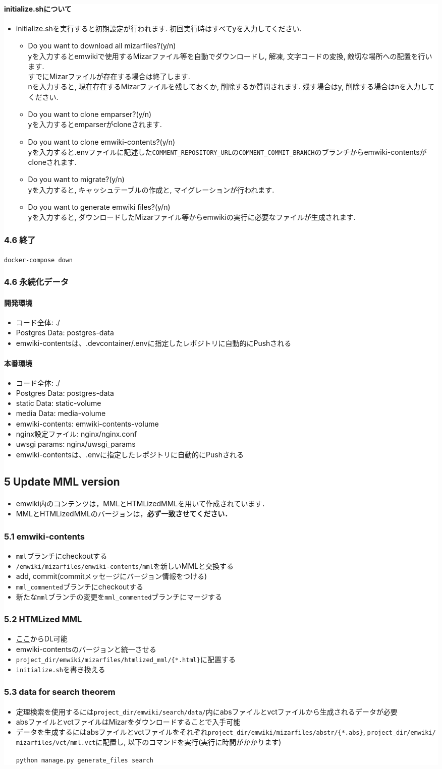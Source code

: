 #### initialize.shについて
+ initialize.shを実行すると初期設定が行われます. 初回実行時はすべてyを入力してください. 
  + Do you want to download all mizarfiles?(y/n)<br>
   yを入力するとemwikiで使用するMizarファイル等を自動でダウンロードし, 解凍, 文字コードの変換, 敵切な場所への配置を行います.<br>
   すでにMizarファイルが存在する場合は終了します.<br>
   nを入力すると, 現在存在するMizarファイルを残しておくか, 削除するか質問されます. 残す場合はy, 削除する場合はnを入力してください.

  + Do you want to clone emparser?(y/n)<br>
   yを入力するとemparserがcloneされます.

  + Do you want to clone emwiki-contents?(y/n)<br>
   yを入力すると.envファイルに記述した`COMMENT_REPOSITORY_URL`の`COMMENT_COMMIT_BRANCH`のブランチからemwiki-contentsがcloneされます.

  + Do you want to migrate?(y/n)<br>
   yを入力すると, キャッシュテーブルの作成と, マイグレーションが行われます.

  + Do you want to generate emwiki files?(y/n)<br>
   yを入力すると, ダウンロードしたMizarファイル等からemwikiの実行に必要なファイルが生成されます.

### 4.6 終了
```
docker-compose down
```
### 4.6 永続化データ
#### 開発環境
+ コード全体: ./
+ Postgres Data: postgres-data
+ emwiki-contentsは、.devcontainer/.envに指定したレポジトリに自動的にPushされる
#### 本番環境
+ コード全体: ./
+ Postgres Data: postgres-data
+ static Data: static-volume
+ media Data: media-volume
+ emwiki-contents: emwiki-contents-volume
+ nginx設定ファイル: nginx/nginx.conf
+ uwsgi params: nginx/uwsgi_params
+ emwiki-contentsは、.envに指定したレポジトリに自動的にPushされる

## 5 Update MML version
+ emwiki内のコンテンツは，MMLとHTMLizedMMLを用いて作成されています．
+ MMLとHTMLizedMMLのバージョンは，**必ず一致させてください．**
### 5.1 emwiki-contents
+ `mml`ブランチにcheckoutする
+ `/emwiki/mizarfiles/emwiki-contents/mml`を新しいMMLと交換する
+ add, commit(commitメッセージにバージョン情報をつける)
+ `mml_commented`ブランチにcheckoutする
+ 新たな`mml`ブランチの変更を`mml_commented`ブランチにマージする
### 5.2 HTMLized MML
+ [ここ](https://ftp.icm.edu.pl/packages/mizar/xmlmml/)からDL可能
+ emwiki-contentsのバージョンと統一させる
+ `project_dir/emwiki/mizarfiles/htmlized_mml/{*.html}`に配置する
+ `initialize.sh`を書き換える
### 5.3 data for search theorem
+ 定理検索を使用するには`project_dir/emwiki/search/data/`内にabsファイルとvctファイルから生成されるデータが必要
+ absファイルとvctファイルはMizarをダウンロードすることで入手可能
+ データを生成するにはabsファイルとvctファイルをそれぞれ`project_dir/emwiki/mizarfiles/abstr/{*.abs}`, `project_dir/emwiki/mizarfiles/vct/mml.vct`に配置し, 以下のコマンドを実行(実行に時間がかかります)
  ```
  python manage.py generate_files search
  ```